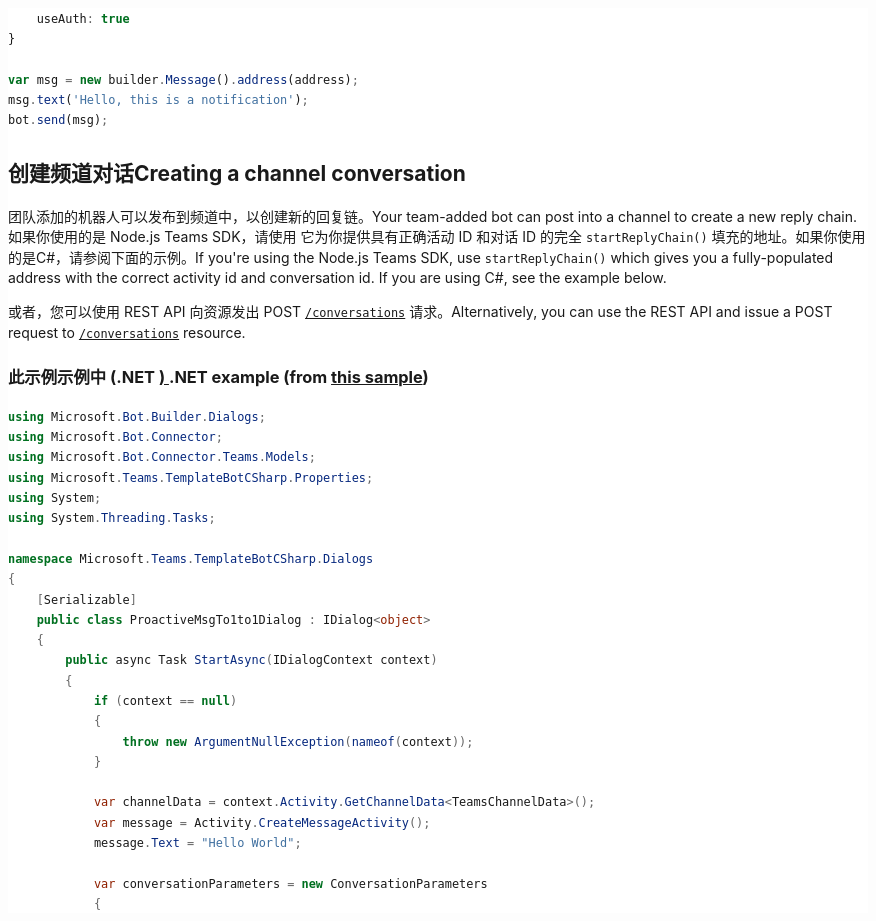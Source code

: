 ```javascript
    useAuth: true
}

var msg = new builder.Message().address(address);
msg.text('Hello, this is a notification');
bot.send(msg);
```

## <a name="creating-a-channel-conversation"></a><span data-ttu-id="6a5b3-171">创建频道对话</span><span class="sxs-lookup"><span data-stu-id="6a5b3-171">Creating a channel conversation</span></span>

<span data-ttu-id="6a5b3-172">团队添加的机器人可以发布到频道中，以创建新的回复链。</span><span class="sxs-lookup"><span data-stu-id="6a5b3-172">Your team-added bot can post into a channel to create a new reply chain.</span></span> <span data-ttu-id="6a5b3-173">如果你使用的是 Node.js Teams SDK，请使用 它为你提供具有正确活动 ID 和对话 ID 的完全 `startReplyChain()` 填充的地址。如果你使用的是C#，请参阅下面的示例。</span><span class="sxs-lookup"><span data-stu-id="6a5b3-173">If you're using the Node.js Teams SDK, use `startReplyChain()` which gives you a fully-populated address with the correct activity id and conversation id. If you are using C#, see the example below.</span></span>

<span data-ttu-id="6a5b3-174">或者，您可以使用 REST API 向资源发出 POST [`/conversations`](/azure/bot-service/rest-api/bot-framework-rest-connector-send-and-receive-messages?#start-a-conversation) 请求。</span><span class="sxs-lookup"><span data-stu-id="6a5b3-174">Alternatively, you can use the REST API and issue a POST request to [`/conversations`](/azure/bot-service/rest-api/bot-framework-rest-connector-send-and-receive-messages?#start-a-conversation) resource.</span></span>

### <a name="net-example-from-this-sample"></a><span data-ttu-id="6a5b3-175">此示例示例中 (.NET [) ](https://github.com/OfficeDev/microsoft-teams-sample-complete-csharp/blob/32c39268d60078ef54f21fb3c6f42d122b97da22/template-bot-master-csharp/src/dialogs/examples/teams/ProactiveMsgTo1to1Dialog.cs)</span><span class="sxs-lookup"><span data-stu-id="6a5b3-175">.NET example (from [this sample](https://github.com/OfficeDev/microsoft-teams-sample-complete-csharp/blob/32c39268d60078ef54f21fb3c6f42d122b97da22/template-bot-master-csharp/src/dialogs/examples/teams/ProactiveMsgTo1to1Dialog.cs))</span></span>

```csharp
using Microsoft.Bot.Builder.Dialogs;
using Microsoft.Bot.Connector;
using Microsoft.Bot.Connector.Teams.Models;
using Microsoft.Teams.TemplateBotCSharp.Properties;
using System;
using System.Threading.Tasks;

namespace Microsoft.Teams.TemplateBotCSharp.Dialogs
{
    [Serializable]
    public class ProactiveMsgTo1to1Dialog : IDialog<object>
    {
        public async Task StartAsync(IDialogContext context)
        {
            if (context == null)
            {
                throw new ArgumentNullException(nameof(context));
            }

            var channelData = context.Activity.GetChannelData<TeamsChannelData>();
            var message = Activity.CreateMessageActivity();
            message.Text = "Hello World";

            var conversationParameters = new ConversationParameters
            {
```